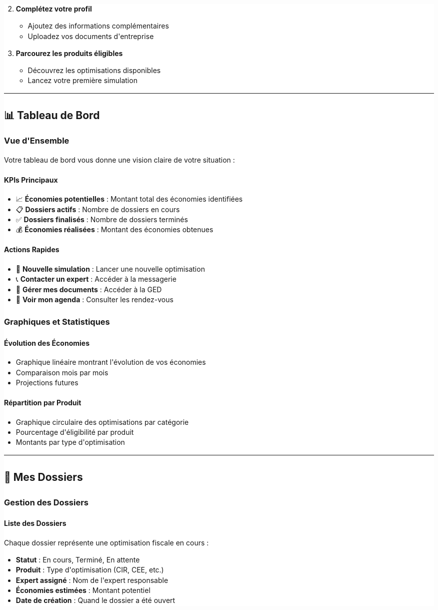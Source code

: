 2. **Complétez votre profil**
   - Ajoutez des informations complémentaires
   - Uploadez vos documents d'entreprise

3. **Parcourez les produits éligibles**
   - Découvrez les optimisations disponibles
   - Lancez votre première simulation

---

## 📊 Tableau de Bord

### **Vue d'Ensemble**

Votre tableau de bord vous donne une vision claire de votre situation :

#### **KPIs Principaux**
- 📈 **Économies potentielles** : Montant total des économies identifiées
- 📋 **Dossiers actifs** : Nombre de dossiers en cours
- ✅ **Dossiers finalisés** : Nombre de dossiers terminés
- 💰 **Économies réalisées** : Montant des économies obtenues

#### **Actions Rapides**
- 🚀 **Nouvelle simulation** : Lancer une nouvelle optimisation
- 📞 **Contacter un expert** : Accéder à la messagerie
- 📁 **Gérer mes documents** : Accéder à la GED
- 📅 **Voir mon agenda** : Consulter les rendez-vous

### **Graphiques et Statistiques**

#### **Évolution des Économies**
- Graphique linéaire montrant l'évolution de vos économies
- Comparaison mois par mois
- Projections futures

#### **Répartition par Produit**
- Graphique circulaire des optimisations par catégorie
- Pourcentage d'éligibilité par produit
- Montants par type d'optimisation

---

## 📁 Mes Dossiers

### **Gestion des Dossiers**

#### **Liste des Dossiers**
Chaque dossier représente une optimisation fiscale en cours :

- **Statut** : En cours, Terminé, En attente
- **Produit** : Type d'optimisation (CIR, CEE, etc.)
- **Expert assigné** : Nom de l'expert responsable
- **Économies estimées** : Montant potentiel
- **Date de création** : Quand le dossier a été ouvert
